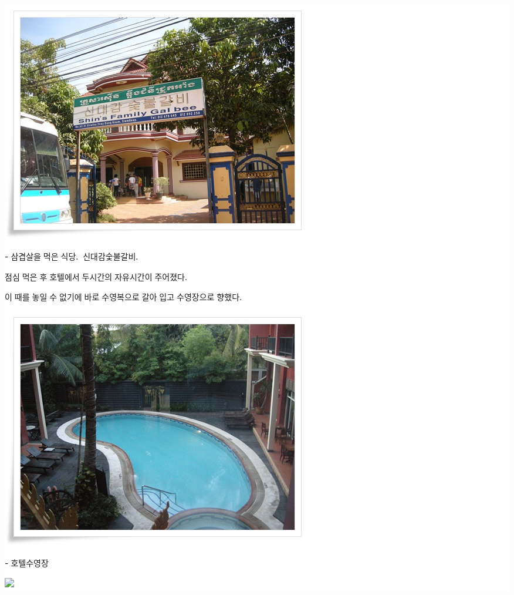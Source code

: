 ![](../pds/201411/21/80/a0109780_546eb6fa15e1e.jpg)

\- 삼겹살을 먹은 식당.  신대감숯불갈비.

점심 먹은 후 호텔에서 두시간의 자유시간이 주어졌다.

이 때를 놓일 수 없기에 바로 수영복으로 갈아 입고 수영장으로 향했다.

![](../pds/201411/21/80/a0109780_546eb7456a87c.jpg)

\- 호텔수영장

![](../600x0/http/pds26.egloos.com/pds/201411/21/80/a0109780_546eb70c9820a.jpg)

